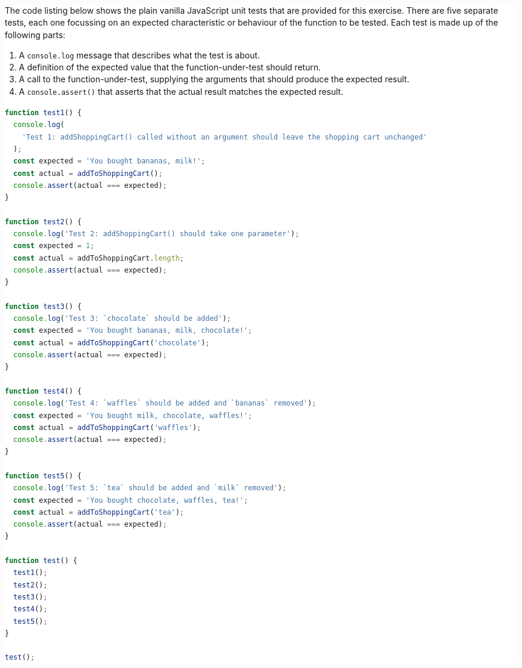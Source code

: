 The code listing below shows the plain vanilla JavaScript unit tests that are provided for this exercise. There are five separate tests, each one focussing on an expected characteristic or behaviour of the function to be tested. Each test is made up of the following parts:

1. A `console.log` message that describes what the test is about.
2. A definition of the expected value that the function-under-test should return.
3. A call to the function-under-test, supplying the arguments that should produce the expected result.
4. A `console.assert()` that asserts that the actual result matches the expected result.

```js
function test1() {
  console.log(
    'Test 1: addShoppingCart() called without an argument should leave the shopping cart unchanged'
  );
  const expected = 'You bought bananas, milk!';
  const actual = addToShoppingCart();
  console.assert(actual === expected);
}

function test2() {
  console.log('Test 2: addShoppingCart() should take one parameter');
  const expected = 1;
  const actual = addToShoppingCart.length;
  console.assert(actual === expected);
}

function test3() {
  console.log('Test 3: `chocolate` should be added');
  const expected = 'You bought bananas, milk, chocolate!';
  const actual = addToShoppingCart('chocolate');
  console.assert(actual === expected);
}

function test4() {
  console.log('Test 4: `waffles` should be added and `bananas` removed');
  const expected = 'You bought milk, chocolate, waffles!';
  const actual = addToShoppingCart('waffles');
  console.assert(actual === expected);
}

function test5() {
  console.log('Test 5: `tea` should be added and `milk` removed');
  const expected = 'You bought chocolate, waffles, tea!';
  const actual = addToShoppingCart('tea');
  console.assert(actual === expected);
}

function test() {
  test1();
  test2();
  test3();
  test4();
  test5();
}

test();
```
